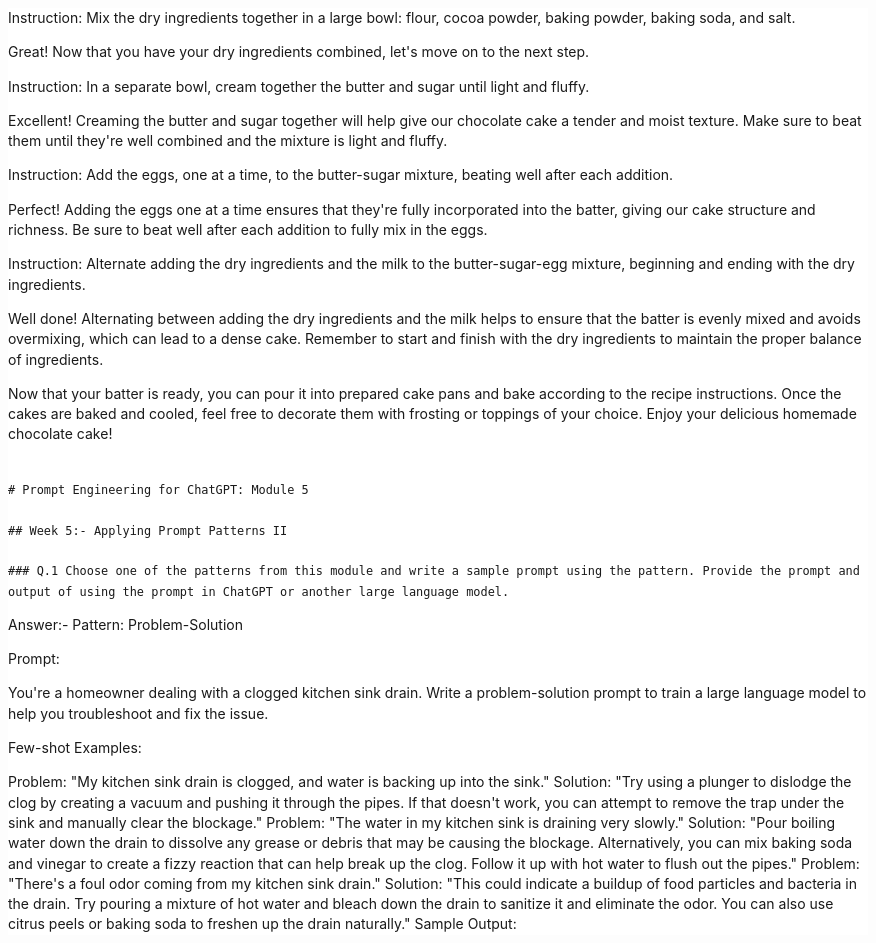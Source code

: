 Instruction: Mix the dry ingredients together in a large bowl: flour, cocoa powder, baking powder, baking soda, and salt.

Great! Now that you have your dry ingredients combined, let's move on to the next step.

Instruction: In a separate bowl, cream together the butter and sugar until light and fluffy.

Excellent! Creaming the butter and sugar together will help give our chocolate cake a tender and moist texture. Make sure to beat them until they're well combined and the mixture is light and fluffy.

Instruction: Add the eggs, one at a time, to the butter-sugar mixture, beating well after each addition.

Perfect! Adding the eggs one at a time ensures that they're fully incorporated into the batter, giving our cake structure and richness. Be sure to beat well after each addition to fully mix in the eggs.

Instruction: Alternate adding the dry ingredients and the milk to the butter-sugar-egg mixture, beginning and ending with the dry ingredients.

Well done! Alternating between adding the dry ingredients and the milk helps to ensure that the batter is evenly mixed and avoids overmixing, which can lead to a dense cake. Remember to start and finish with the dry ingredients to maintain the proper balance of ingredients.

Now that your batter is ready, you can pour it into prepared cake pans and bake according to the recipe instructions. Once the cakes are baked and cooled, feel free to decorate them with frosting or toppings of your choice. Enjoy your delicious homemade chocolate cake!
```

# Prompt Engineering for ChatGPT: Module 5

## Week 5:- Applying Prompt Patterns II

### Q.1 Choose one of the patterns from this module and write a sample prompt using the pattern. Provide the prompt and output of using the prompt in ChatGPT or another large language model. 
```
Answer:-
Pattern: Problem-Solution

Prompt:

You're a homeowner dealing with a clogged kitchen sink drain. Write a problem-solution prompt to train a large language model to help you troubleshoot and fix the issue.

Few-shot Examples:

Problem: "My kitchen sink drain is clogged, and water is backing up into the sink."
Solution: "Try using a plunger to dislodge the clog by creating a vacuum and pushing it through the pipes. If that doesn't work, you can attempt to remove the trap under the sink and manually clear the blockage."
Problem: "The water in my kitchen sink is draining very slowly."
Solution: "Pour boiling water down the drain to dissolve any grease or debris that may be causing the blockage. Alternatively, you can mix baking soda and vinegar to create a fizzy reaction that can help break up the clog. Follow it up with hot water to flush out the pipes."
Problem: "There's a foul odor coming from my kitchen sink drain."
Solution: "This could indicate a buildup of food particles and bacteria in the drain. Try pouring a mixture of hot water and bleach down the drain to sanitize it and eliminate the odor. You can also use citrus peels or baking soda to freshen up the drain naturally."
Sample Output:
